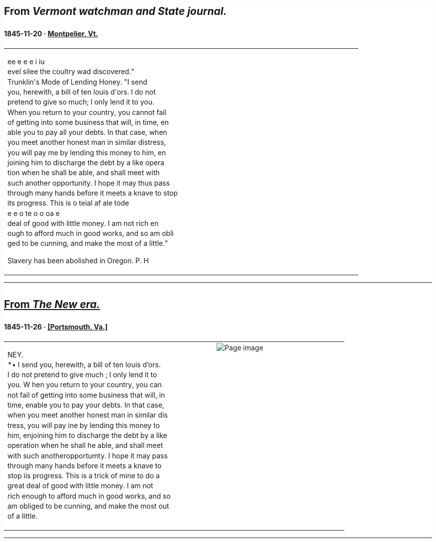 
## From _Vermont watchman and State journal._

#### 1845-11-20 &middot; [Montpelier, Vt.](http://dbpedia.org/resource/Montpelier%2C_Vermont)

<table style="width: 100%;"><tr><td style="width: 50%">

  
 ee  e e e i iu  
evel silee the coultry wad discovered.&quot;  
Trunklin&#x27;s Mode of Lending Honey. &quot;I send  
you, herewith, a bill of ten louis d&#x27;ors. I do not  
pretend to give so much; I only lend it to you.  
When you return to your country, you cannot fail  
of getting into some business that will, in time, en  
able you to pay all your debts. In that case, when  
you meet another honest man in similar distress,  
you will pay me by lending this money to him, en  
joining him to discharge the debt by a like opera­  
tion when he shall be able, and shall meet with  
such another opportunity. I hope it may thus pass  
through many hands before it meets a knave to stop  
its progress. This is o teial af ale tode  
e e o te o  o oa e  
deal of good with little money. I am not rich en  
ough to afford much in good works, and so am obli  
ged to be cunning, and make the most of a little.&quot;  
  
Slavery has been abolished in Oregon. P. H
</td></tr></table>

---

## [From _The New era._](https://chroniclingamerica.loc.gov/lccn/sn86071753/1845-11-26/ed-1/seq-2)

#### 1845-11-26 &middot; [[Portsmouth, Va.]](http://dbpedia.org/resource/Portsmouth%2C_Virginia)

<table style="width: 100%;"><tr><td style="width: 50%">

  
NEY.  
*• I send you, herewith, a bill of ten louis d’ors.  
I do not pretend to give much ; I only lend it to  
you. W hen you return to your country, you can­  
not fail of getting into some business that will, in  
time, enable you to pay your debts. In that case,  
when you meet another honest man in similar dis­  
tress, you will pay ine by lending this money to  
him, enjoining him to discharge the debt by a like  
operation when he shall he able, and shall meet  
with such anotheropportumty. I hope it may pass  
through many hands before it meets a knave to  
stop iis progress. This is a trick of mine to do a  
great deal of good with little money. I am not  
rich enough to afford much in good works, and so  
am obliged to be cunning, and make the most out  
of a little.
</td><td style="width: 50%; max-height: 75%; margin: auto; display: block;">
<img alt="Page image" src="https://chroniclingamerica.loc.gov/iiif/2/vi_naturals_ver01%2Fdata%2Fsn86071753%2F00414184376%2F1845112601%2F0448.jp2/pct:45.149912,32.529827,17.660200,11.204448/!600,600/0/default.jpg"/>
</td>
</tr></table>

---